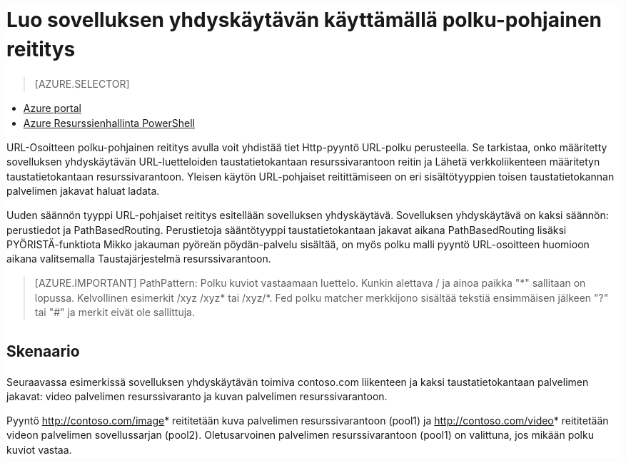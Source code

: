 <properties
   pageTitle="Sovelluksen-yhdyskäytävän URL-Osoitteen Reitityssääntöjen luominen | Microsoft Azure"
   description="Tällä sivulla on ohjeita voit luoda, määrittää Azure sovelluksen-yhdyskäytävän Reitityssääntöjen URL-osoite"
   documentationCenter="na"
   services="application-gateway"
   authors="georgewallace"
   manager="jdial"
   editor="tysonn"/>
<tags
   ms.service="application-gateway"
   ms.devlang="na"
   ms.topic="article"
   ms.tgt_pltfrm="na"
   ms.workload="infrastructure-services"
   ms.date="10/25/2016"
   ms.author="gwallace"/>


# <a name="create-an-application-gateway-using-path-based-routing"></a>Luo sovelluksen yhdyskäytävän käyttämällä polku-pohjainen reititys 

> [AZURE.SELECTOR]
- [Azure portal](application-gateway-create-url-route-portal.md)
- [Azure Resurssienhallinta PowerShell](application-gateway-create-url-route-arm-ps.md)

URL-Osoitteen polku-pohjainen reititys avulla voit yhdistää tiet Http-pyyntö URL-polku perusteella. Se tarkistaa, onko määritetty sovelluksen yhdyskäytävän URL-luetteloiden taustatietokantaan resurssivarantoon reitin ja Lähetä verkkoliikenteen määritetyn taustatietokantaan resurssivarantoon. Yleisen käytön URL-pohjaiset reitittämiseen on eri sisältötyyppien toisen taustatietokannan palvelimen jakavat haluat ladata.

Uuden säännön tyyppi URL-pohjaiset reititys esitellään sovelluksen yhdyskäytävä. Sovelluksen yhdyskäytävä on kaksi säännön: perustiedot ja PathBasedRouting. Perustietoja sääntötyyppi taustatietokantaan jakavat aikana PathBasedRouting lisäksi PYÖRISTÄ-funktiota Mikko jakauman pyöreän pöydän-palvelu sisältää, on myös polku malli pyyntö URL-osoitteen huomioon aikana valitsemalla Taustajärjestelmä resurssivarantoon.

>[AZURE.IMPORTANT] PathPattern: Polku kuviot vastaamaan luettelo. Kunkin alettava / ja ainoa paikka "\*" sallitaan on lopussa. Kelvollinen esimerkit /xyz /xyz* tai /xyz/*. Fed polku matcher merkkijono sisältää tekstiä ensimmäisen jälkeen "?" tai "#" ja merkit eivät ole sallittuja. 

## <a name="scenario"></a>Skenaario
Seuraavassa esimerkissä sovelluksen yhdyskäytävän toimiva contoso.com liikenteen ja kaksi taustatietokantaan palvelimen jakavat: video palvelimen resurssivaranto ja kuvan palvelimen resurssivarantoon.

Pyyntö http://contoso.com/image* reititetään kuva palvelimen resurssivarantoon (pool1) ja http://contoso.com/video* reititetään videon palvelimen sovellussarjan (pool2). Oletusarvoinen palvelimen resurssivarantoon (pool1) on valittuna, jos mikään polku kuviot vastaa.
